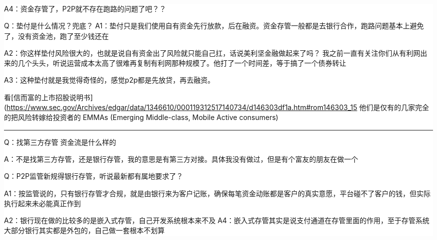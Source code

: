 A4：资金存管了，P2P就不存在跑路的问题了吧？？

Q：垫付是什么情况？兜底？
A1：垫付只是我们使用自有资金先行放款，后在融资。资金存管一般都是去银行合作，跑路问题基本上避免了，没有资金池，跑了至少钱还在

A2：你这样垫付风险很大的，也就是说自有资金出了风险就只能自己扛，话说美利坚金融做起来了吗？ 我之前一直有关注你们从有利网出来的几个头头，听说运营成本太高了很难再复制有利网那种规模了。他打了一个时间差，等于搞了一个债券转让

A3：这种垫付就是我觉得奇怪的，感觉p2p都是先放贷，再去融资。

看[信而富的上市招股说明书](https://www.sec.gov/Archives/edgar/data/1346610/000119312517140734/d146303df1a.htm#rom146303_15
他们是仅有的几家完全的把风险转嫁给投资者的
EMMAs (Emerging Middle-class, Mobile Active consumers)


---
Q：找第三方存管 资金流是什么样的

A：不是找第三方存管，还是银行存管，我的意思是有第三方对接。具体我没有做过，但是有个富友的朋友在做一个

Q：P2P监管新规得银行存管，听说最新都有属地要求了？

A1：按监管说的，只有银行存管才合规，就是由银行来为客户记账，确保每笔资金动账都是客户的真实意愿，平台碰不了客户的钱，但实际执行起来未必能真正作到

A2：银行现在做的比较多的是嵌入式存管，自己开发系统根本来不及
A4：嵌入式存管其实是说支付通道在存管里面的作用，至于存管系统大部分银行其实都是外包的，自己做一套根本不划算


